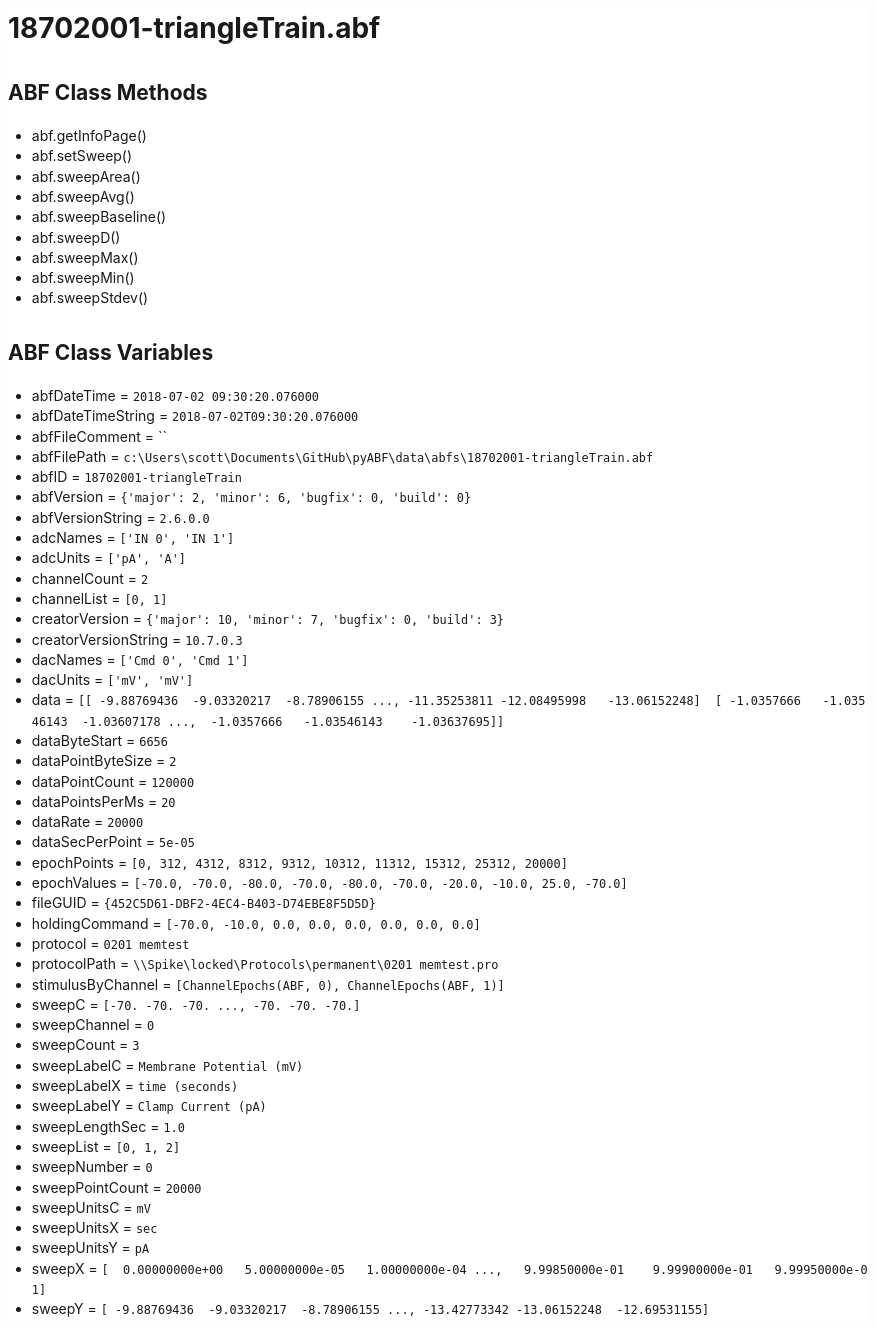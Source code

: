 # 18702001-triangleTrain.abf

## ABF Class Methods

* abf.getInfoPage()
* abf.setSweep()
* abf.sweepArea()
* abf.sweepAvg()
* abf.sweepBaseline()
* abf.sweepD()
* abf.sweepMax()
* abf.sweepMin()
* abf.sweepStdev()

## ABF Class Variables

* abfDateTime = `2018-07-02 09:30:20.076000`
* abfDateTimeString = `2018-07-02T09:30:20.076000`
* abfFileComment = ``
* abfFilePath = `c:\Users\scott\Documents\GitHub\pyABF\data\abfs\18702001-triangleTrain.abf`
* abfID = `18702001-triangleTrain`
* abfVersion = `{'major': 2, 'minor': 6, 'bugfix': 0, 'build': 0}`
* abfVersionString = `2.6.0.0`
* adcNames = `['IN 0', 'IN 1']`
* adcUnits = `['pA', 'A']`
* channelCount = `2`
* channelList = `[0, 1]`
* creatorVersion = `{'major': 10, 'minor': 7, 'bugfix': 0, 'build': 3}`
* creatorVersionString = `10.7.0.3`
* dacNames = `['Cmd 0', 'Cmd 1']`
* dacUnits = `['mV', 'mV']`
* data = `[[ -9.88769436  -9.03320217  -8.78906155 ..., -11.35253811 -12.08495998   -13.06152248]  [ -1.0357666   -1.03546143  -1.03607178 ...,  -1.0357666   -1.03546143    -1.03637695]]`
* dataByteStart = `6656`
* dataPointByteSize = `2`
* dataPointCount = `120000`
* dataPointsPerMs = `20`
* dataRate = `20000`
* dataSecPerPoint = `5e-05`
* epochPoints = `[0, 312, 4312, 8312, 9312, 10312, 11312, 15312, 25312, 20000]`
* epochValues = `[-70.0, -70.0, -80.0, -70.0, -80.0, -70.0, -20.0, -10.0, 25.0, -70.0]`
* fileGUID = `{452C5D61-DBF2-4EC4-B403-D74EBE8F5D5D}`
* holdingCommand = `[-70.0, -10.0, 0.0, 0.0, 0.0, 0.0, 0.0, 0.0]`
* protocol = `0201 memtest`
* protocolPath = `\\Spike\locked\Protocols\permanent\0201 memtest.pro`
* stimulusByChannel = `[ChannelEpochs(ABF, 0), ChannelEpochs(ABF, 1)]`
* sweepC = `[-70. -70. -70. ..., -70. -70. -70.]`
* sweepChannel = `0`
* sweepCount = `3`
* sweepLabelC = `Membrane Potential (mV)`
* sweepLabelX = `time (seconds)`
* sweepLabelY = `Clamp Current (pA)`
* sweepLengthSec = `1.0`
* sweepList = `[0, 1, 2]`
* sweepNumber = `0`
* sweepPointCount = `20000`
* sweepUnitsC = `mV`
* sweepUnitsX = `sec`
* sweepUnitsY = `pA`
* sweepX = `[  0.00000000e+00   5.00000000e-05   1.00000000e-04 ...,   9.99850000e-01    9.99900000e-01   9.99950000e-01]`
* sweepY = `[ -9.88769436  -9.03320217  -8.78906155 ..., -13.42773342 -13.06152248  -12.69531155]`